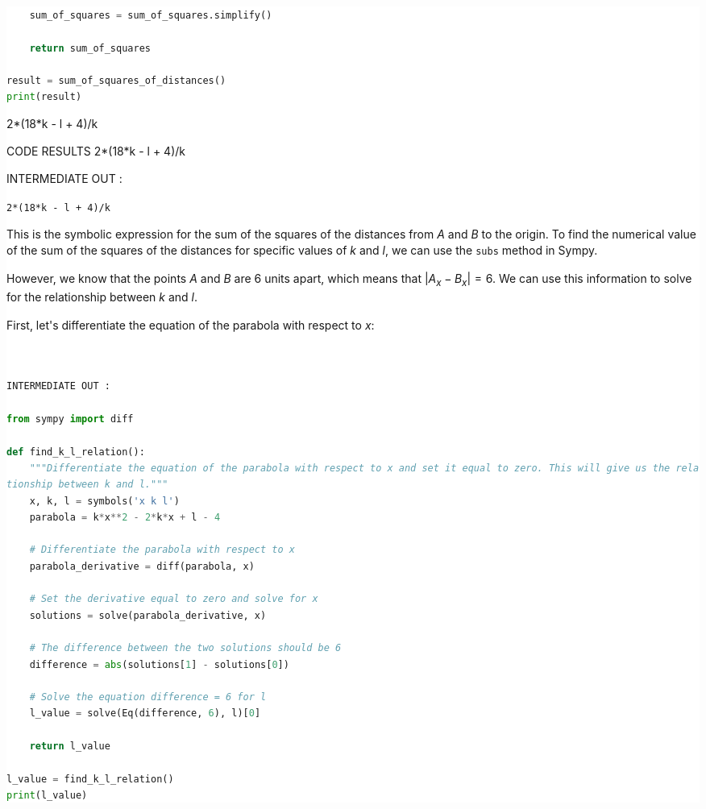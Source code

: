 ```python
    sum_of_squares = sum_of_squares.simplify()

    return sum_of_squares

result = sum_of_squares_of_distances()
print(result)
```

2*(18*k - l + 4)/k

CODE RESULTS 2*(18*k - l + 4)/k

INTERMEDIATE OUT :
```output
2*(18*k - l + 4)/k
```
This is the symbolic expression for the sum of the squares of the distances from $A$ and $B$ to the origin. To find the numerical value of the sum of the squares of the distances for specific values of $k$ and $l$, we can use the `subs` method in Sympy.

However, we know that the points $A$ and $B$ are 6 units apart, which means that $|A_x - B_x| = 6$. We can use this information to solve for the relationship between $k$ and $l$.

First, let's differentiate the equation of the parabola with respect to $x$:

```python


INTERMEDIATE OUT :

from sympy import diff

def find_k_l_relation():
    """Differentiate the equation of the parabola with respect to x and set it equal to zero. This will give us the relationship between k and l."""
    x, k, l = symbols('x k l')
    parabola = k*x**2 - 2*k*x + l - 4

    # Differentiate the parabola with respect to x
    parabola_derivative = diff(parabola, x)

    # Set the derivative equal to zero and solve for x
    solutions = solve(parabola_derivative, x)

    # The difference between the two solutions should be 6
    difference = abs(solutions[1] - solutions[0])

    # Solve the equation difference = 6 for l
    l_value = solve(Eq(difference, 6), l)[0]

    return l_value

l_value = find_k_l_relation()
print(l_value)
```
